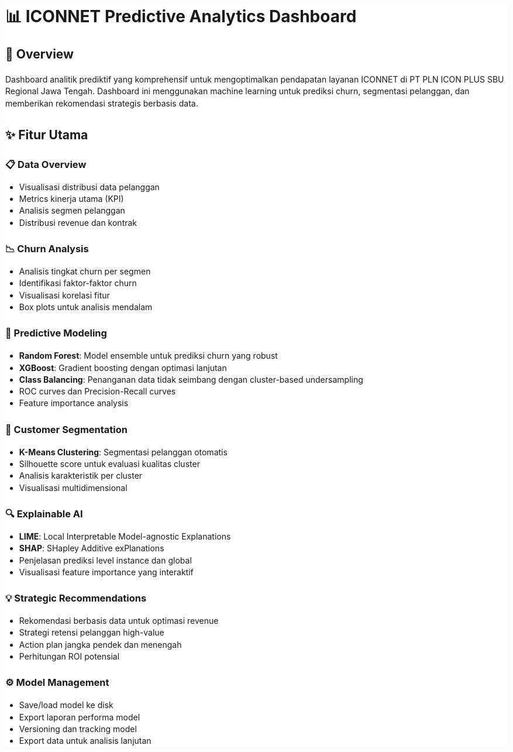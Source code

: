 # 📊 ICONNET Predictive Analytics Dashboard

## 🌟 Overview

Dashboard analitik prediktif yang komprehensif untuk mengoptimalkan pendapatan layanan ICONNET di PT PLN ICON PLUS SBU Regional Jawa Tengah. Dashboard ini menggunakan machine learning untuk prediksi churn, segmentasi pelanggan, dan memberikan rekomendasi strategis berbasis data.

## ✨ Fitur Utama

### 📋 Data Overview
- Visualisasi distribusi data pelanggan
- Metrics kinerja utama (KPI)
- Analisis segmen pelanggan
- Distribusi revenue dan kontrak

### 📉 Churn Analysis
- Analisis tingkat churn per segmen
- Identifikasi faktor-faktor churn
- Visualisasi korelasi fitur
- Box plots untuk analisis mendalam

### 🔮 Predictive Modeling
- **Random Forest**: Model ensemble untuk prediksi churn yang robust
- **XGBoost**: Gradient boosting dengan optimasi lanjutan
- **Class Balancing**: Penanganan data tidak seimbang dengan cluster-based undersampling
- ROC curves dan Precision-Recall curves
- Feature importance analysis

### 👥 Customer Segmentation
- **K-Means Clustering**: Segmentasi pelanggan otomatis
- Silhouette score untuk evaluasi kualitas cluster
- Analisis karakteristik per cluster
- Visualisasi multidimensional

### 🔍 Explainable AI
- **LIME**: Local Interpretable Model-agnostic Explanations
- **SHAP**: SHapley Additive exPlanations
- Penjelasan prediksi level instance dan global
- Visualisasi feature importance yang interaktif

### 💡 Strategic Recommendations
- Rekomendasi berbasis data untuk optimasi revenue
- Strategi retensi pelanggan high-value
- Action plan jangka pendek dan menengah
- Perhitungan ROI potensial

### ⚙️ Model Management
- Save/load model ke disk
- Export laporan performa model
- Versioning dan tracking model
- Export data untuk analisis lanjutan
